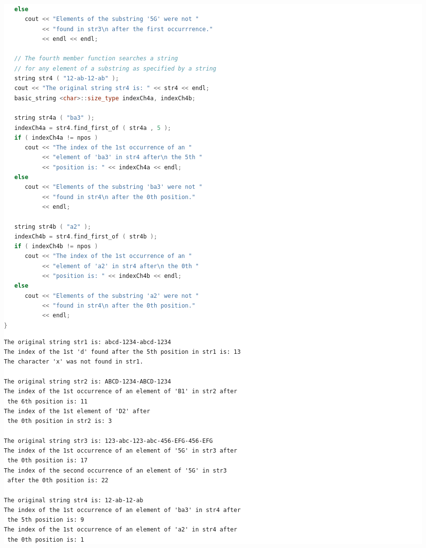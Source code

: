 ```cpp
   else
      cout << "Elements of the substring '5G' were not "
           << "found in str3\n after the first occurrrence."
           << endl << endl;

   // The fourth member function searches a string
   // for any element of a substring as specified by a string
   string str4 ( "12-ab-12-ab" );
   cout << "The original string str4 is: " << str4 << endl;
   basic_string <char>::size_type indexCh4a, indexCh4b;

   string str4a ( "ba3" );
   indexCh4a = str4.find_first_of ( str4a , 5 );
   if ( indexCh4a != npos )
      cout << "The index of the 1st occurrence of an "
           << "element of 'ba3' in str4 after\n the 5th "
           << "position is: " << indexCh4a << endl;
   else
      cout << "Elements of the substring 'ba3' were not "
           << "found in str4\n after the 0th position."
           << endl;

   string str4b ( "a2" );
   indexCh4b = str4.find_first_of ( str4b );
   if ( indexCh4b != npos )
      cout << "The index of the 1st occurrence of an "
           << "element of 'a2' in str4 after\n the 0th "
           << "position is: " << indexCh4b << endl;
   else
      cout << "Elements of the substring 'a2' were not "
           << "found in str4\n after the 0th position."
           << endl;
}
```

```Output
The original string str1 is: abcd-1234-abcd-1234
The index of the 1st 'd' found after the 5th position in str1 is: 13
The character 'x' was not found in str1.

The original string str2 is: ABCD-1234-ABCD-1234
The index of the 1st occurrence of an element of 'B1' in str2 after
 the 6th position is: 11
The index of the 1st element of 'D2' after
 the 0th position in str2 is: 3

The original string str3 is: 123-abc-123-abc-456-EFG-456-EFG
The index of the 1st occurrence of an element of '5G' in str3 after
 the 0th position is: 17
The index of the second occurrence of an element of '5G' in str3
 after the 0th position is: 22

The original string str4 is: 12-ab-12-ab
The index of the 1st occurrence of an element of 'ba3' in str4 after
 the 5th position is: 9
The index of the 1st occurrence of an element of 'a2' in str4 after
 the 0th position is: 1
```

